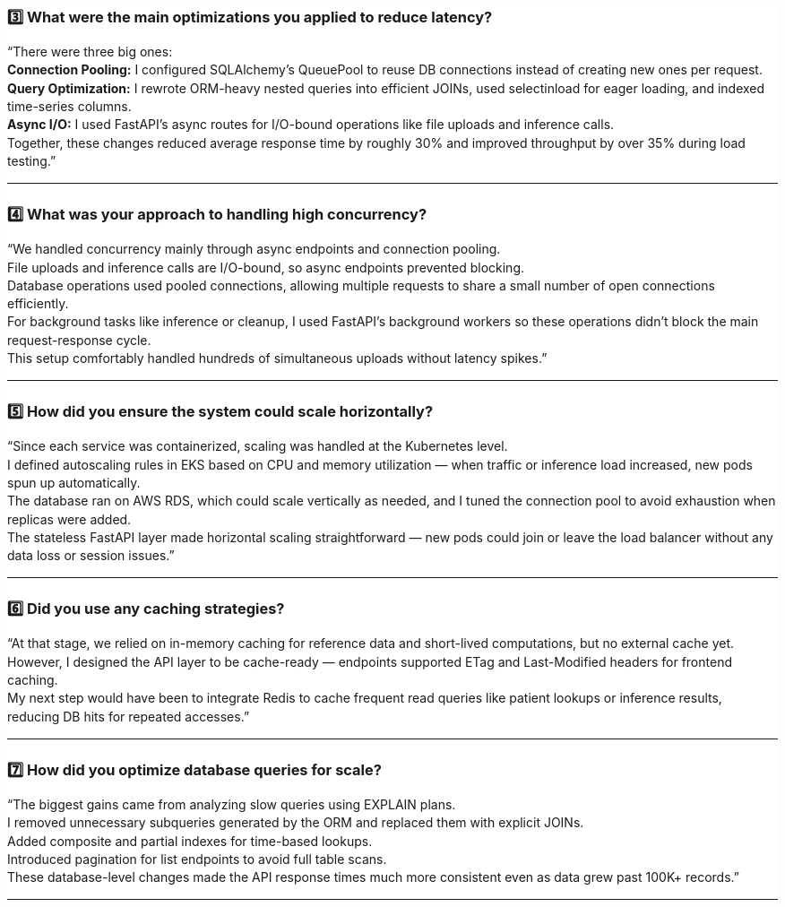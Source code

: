 
### 3️⃣ What were the main optimizations you applied to reduce latency?
“There were three big ones:  
**Connection Pooling:** I configured SQLAlchemy’s QueuePool to reuse DB connections instead of creating new ones per request.  
**Query Optimization:** I rewrote ORM-heavy nested queries into efficient JOINs, used selectinload for eager loading, and indexed time-series columns.  
**Async I/O:** I used FastAPI’s async routes for I/O-bound operations like file uploads and inference calls.  
Together, these changes reduced average response time by roughly 30% and improved throughput by over 35% during load testing.”

---

### 4️⃣ What was your approach to handling high concurrency?
“We handled concurrency mainly through async endpoints and connection pooling.  
File uploads and inference calls are I/O-bound, so async endpoints prevented blocking.  
Database operations used pooled connections, allowing multiple requests to share a small number of open connections efficiently.  
For background tasks like inference or cleanup, I used FastAPI’s background workers so these operations didn’t block the main request-response cycle.  
This setup comfortably handled hundreds of simultaneous uploads without latency spikes.”

---

### 5️⃣ How did you ensure the system could scale horizontally?
“Since each service was containerized, scaling was handled at the Kubernetes level.  
I defined autoscaling rules in EKS based on CPU and memory utilization — when traffic or inference load increased, new pods spun up automatically.  
The database ran on AWS RDS, which could scale vertically as needed, and I tuned the connection pool to avoid exhaustion when replicas were added.  
The stateless FastAPI layer made horizontal scaling straightforward — new pods could join or leave the load balancer without any data loss or session issues.”

---

### 6️⃣ Did you use any caching strategies?
“At that stage, we relied on in-memory caching for reference data and short-lived computations, but no external cache yet.  
However, I designed the API layer to be cache-ready — endpoints supported ETag and Last-Modified headers for frontend caching.  
My next step would have been to integrate Redis to cache frequent read queries like patient lookups or inference results, reducing DB hits for repeated accesses.”

---

### 7️⃣ How did you optimize database queries for scale?
“The biggest gains came from analyzing slow queries using EXPLAIN plans.  
I removed unnecessary subqueries generated by the ORM and replaced them with explicit JOINs.  
Added composite and partial indexes for time-based lookups.  
Introduced pagination for list endpoints to avoid full table scans.  
These database-level changes made the API response times much more consistent even as data grew past 100K+ records.”

---